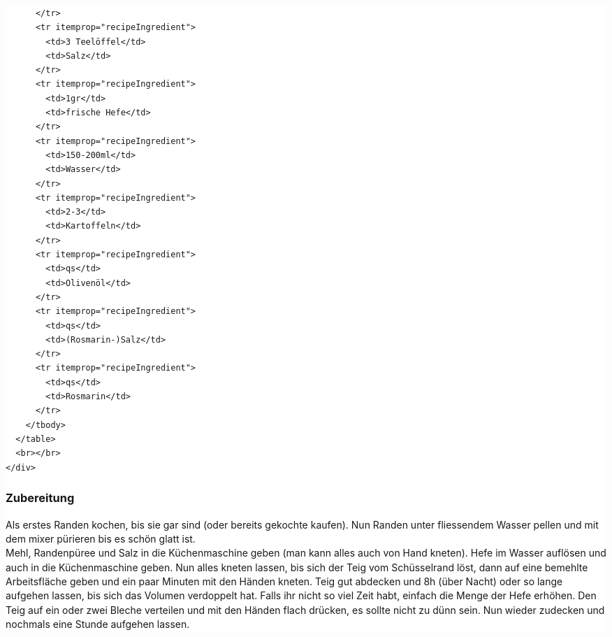           </tr>
          <tr itemprop="recipeIngredient">
            <td>3 Teelöffel</td>
            <td>Salz</td>
          </tr>
          <tr itemprop="recipeIngredient">
            <td>1gr</td>
            <td>frische Hefe</td>
          </tr>
          <tr itemprop="recipeIngredient">
            <td>150-200ml</td>
            <td>Wasser</td>
          </tr>
          <tr itemprop="recipeIngredient">
            <td>2-3</td>
            <td>Kartoffeln</td>
          </tr>
          <tr itemprop="recipeIngredient">
            <td>qs</td>
            <td>Olivenöl</td>
          </tr>
          <tr itemprop="recipeIngredient">
            <td>qs</td>
            <td>(Rosmarin-)Salz</td>
          </tr>
          <tr itemprop="recipeIngredient">
            <td>qs</td>
            <td>Rosmarin</td>
          </tr>
        </tbody>
      </table>
      <br></br>
    </div>
  </div>
</div>


<h3>
  <font color="grey">
    <i class="fa-solid fa-gears"></i>
  </font> Zubereitung
</h3>

Als erstes Randen kochen, bis sie gar sind (oder bereits gekochte kaufen). Nun Randen unter fliessendem Wasser pellen und mit dem mixer pürieren bis es schön glatt ist.
<br />
Mehl, Randenpüree und Salz in die Küchenmaschine geben (man kann alles auch von Hand kneten). Hefe im Wasser auflösen und auch in die Küchenmaschine geben. Nun alles kneten lassen, bis sich der Teig vom Schüsselrand löst, dann auf eine bemehlte Arbeitsfläche geben und ein paar Minuten mit den Händen kneten. Teig gut abdecken und 8h (über Nacht) oder so lange aufgehen lassen, bis sich das Volumen verdoppelt hat. Falls ihr nicht so viel Zeit habt, einfach die Menge der Hefe erhöhen. Den Teig auf ein oder zwei Bleche verteilen und mit den Händen flach drücken, es sollte nicht zu dünn sein. Nun wieder zudecken und nochmals eine Stunde aufgehen lassen.
